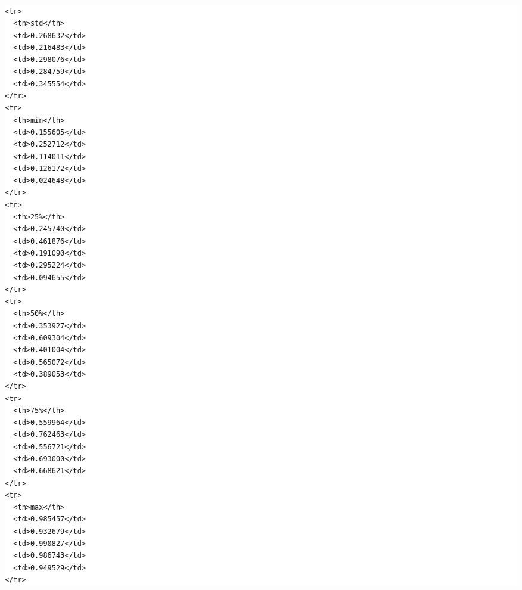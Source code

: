     <tr>
      <th>std</th>
      <td>0.268632</td>
      <td>0.216483</td>
      <td>0.298076</td>
      <td>0.284759</td>
      <td>0.345554</td>
    </tr>
    <tr>
      <th>min</th>
      <td>0.155605</td>
      <td>0.252712</td>
      <td>0.114011</td>
      <td>0.126172</td>
      <td>0.024648</td>
    </tr>
    <tr>
      <th>25%</th>
      <td>0.245740</td>
      <td>0.461876</td>
      <td>0.191090</td>
      <td>0.295224</td>
      <td>0.094655</td>
    </tr>
    <tr>
      <th>50%</th>
      <td>0.353927</td>
      <td>0.609304</td>
      <td>0.401004</td>
      <td>0.565072</td>
      <td>0.389053</td>
    </tr>
    <tr>
      <th>75%</th>
      <td>0.559964</td>
      <td>0.762463</td>
      <td>0.556721</td>
      <td>0.693000</td>
      <td>0.668621</td>
    </tr>
    <tr>
      <th>max</th>
      <td>0.985457</td>
      <td>0.932679</td>
      <td>0.990827</td>
      <td>0.986743</td>
      <td>0.949529</td>
    </tr>
  </tbody>
</table>
</div>
